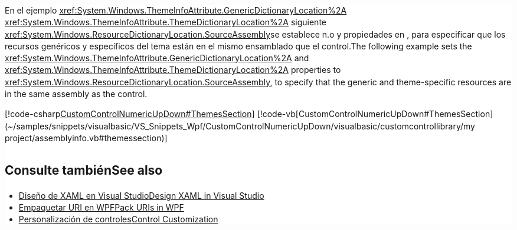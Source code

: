 <span data-ttu-id="3feff-343">En el ejemplo <xref:System.Windows.ThemeInfoAttribute.GenericDictionaryLocation%2A> <xref:System.Windows.ThemeInfoAttribute.ThemeDictionaryLocation%2A> siguiente <xref:System.Windows.ResourceDictionaryLocation.SourceAssembly>se establece n.o y propiedades en , para especificar que los recursos genéricos y específicos del tema están en el mismo ensamblado que el control.</span><span class="sxs-lookup"><span data-stu-id="3feff-343">The following example sets the <xref:System.Windows.ThemeInfoAttribute.GenericDictionaryLocation%2A> and <xref:System.Windows.ThemeInfoAttribute.ThemeDictionaryLocation%2A> properties to <xref:System.Windows.ResourceDictionaryLocation.SourceAssembly>, to specify that the generic and theme-specific resources are in the same assembly as the control.</span></span>

[!code-csharp[CustomControlNumericUpDown#ThemesSection](~/samples/snippets/csharp/VS_Snippets_Wpf/CustomControlNumericUpDown/CSharp/CustomControlLibrary/Properties/AssemblyInfo.cs#themessection)]
[!code-vb[CustomControlNumericUpDown#ThemesSection](~/samples/snippets/visualbasic/VS_Snippets_Wpf/CustomControlNumericUpDown/visualbasic/customcontrollibrary/my project/assemblyinfo.vb#themessection)]

## <a name="see-also"></a><span data-ttu-id="3feff-344">Consulte también</span><span class="sxs-lookup"><span data-stu-id="3feff-344">See also</span></span>

- [<span data-ttu-id="3feff-345">Diseño de XAML en Visual Studio</span><span class="sxs-lookup"><span data-stu-id="3feff-345">Design XAML in Visual Studio</span></span>](/visualstudio/xaml-tools/designing-xaml-in-visual-studio)
- [<span data-ttu-id="3feff-346">Empaquetar URI en WPF</span><span class="sxs-lookup"><span data-stu-id="3feff-346">Pack URIs in WPF</span></span>](../app-development/pack-uris-in-wpf.md)
- [<span data-ttu-id="3feff-347">Personalización de controles</span><span class="sxs-lookup"><span data-stu-id="3feff-347">Control Customization</span></span>](control-customization.md)
